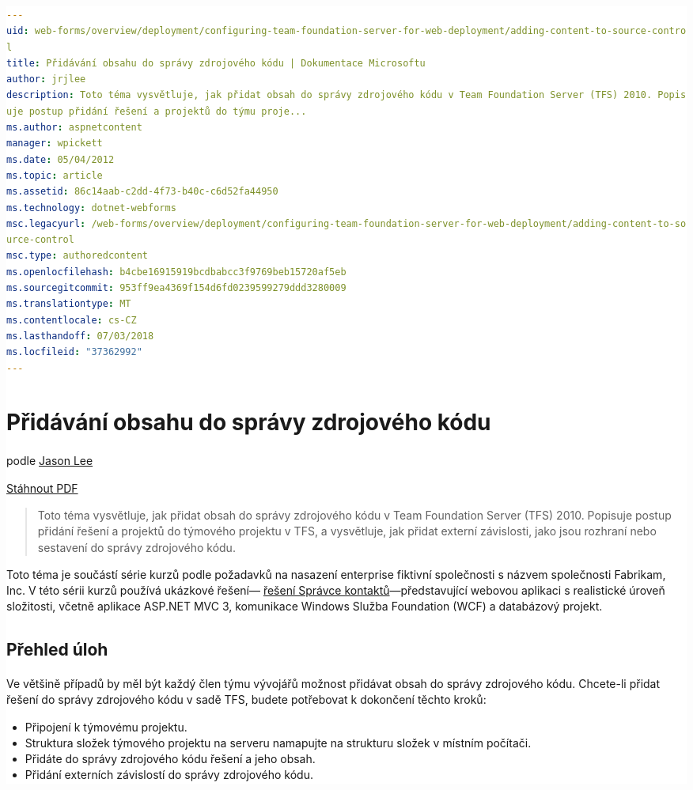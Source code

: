 ```yaml
---
uid: web-forms/overview/deployment/configuring-team-foundation-server-for-web-deployment/adding-content-to-source-control
title: Přidávání obsahu do správy zdrojového kódu | Dokumentace Microsoftu
author: jrjlee
description: Toto téma vysvětluje, jak přidat obsah do správy zdrojového kódu v Team Foundation Server (TFS) 2010. Popisuje postup přidání řešení a projektů do týmu proje...
ms.author: aspnetcontent
manager: wpickett
ms.date: 05/04/2012
ms.topic: article
ms.assetid: 86c14aab-c2dd-4f73-b40c-c6d52fa44950
ms.technology: dotnet-webforms
msc.legacyurl: /web-forms/overview/deployment/configuring-team-foundation-server-for-web-deployment/adding-content-to-source-control
msc.type: authoredcontent
ms.openlocfilehash: b4cbe16915919bcdbabcc3f9769beb15720af5eb
ms.sourcegitcommit: 953ff9ea4369f154d6fd0239599279ddd3280009
ms.translationtype: MT
ms.contentlocale: cs-CZ
ms.lasthandoff: 07/03/2018
ms.locfileid: "37362992"
---
```

<a name="adding-content-to-source-control"></a>Přidávání obsahu do správy zdrojového kódu
====================
podle [Jason Lee](https://github.com/jrjlee)

[Stáhnout PDF](https://msdnshared.blob.core.windows.net/media/MSDNBlogsFS/prod.evol.blogs.msdn.com/CommunityServer.Blogs.Components.WeblogFiles/00/00/00/63/56/8130.DeployingWebAppsInEnterpriseScenarios.pdf)

> Toto téma vysvětluje, jak přidat obsah do správy zdrojového kódu v Team Foundation Server (TFS) 2010. Popisuje postup přidání řešení a projektů do týmového projektu v TFS, a vysvětluje, jak přidat externí závislosti, jako jsou rozhraní nebo sestavení do správy zdrojového kódu.


Toto téma je součástí série kurzů podle požadavků na nasazení enterprise fiktivní společnosti s názvem společnosti Fabrikam, Inc. V této sérii kurzů používá ukázkové řešení&#x2014; [řešení Správce kontaktů](../web-deployment-in-the-enterprise/the-contact-manager-solution.md)&#x2014;představující webovou aplikaci s realistické úroveň složitosti, včetně aplikace ASP.NET MVC 3, komunikace Windows Služba Foundation (WCF) a databázový projekt.

## <a name="task-overview"></a>Přehled úloh

Ve většině případů by měl být každý člen týmu vývojářů možnost přidávat obsah do správy zdrojového kódu. Chcete-li přidat řešení do správy zdrojového kódu v sadě TFS, budete potřebovat k dokončení těchto kroků:

- Připojení k týmovému projektu.
- Struktura složek týmového projektu na serveru namapujte na strukturu složek v místním počítači.
- Přidáte do správy zdrojového kódu řešení a jeho obsah.
- Přidání externích závislostí do správy zdrojového kódu.
